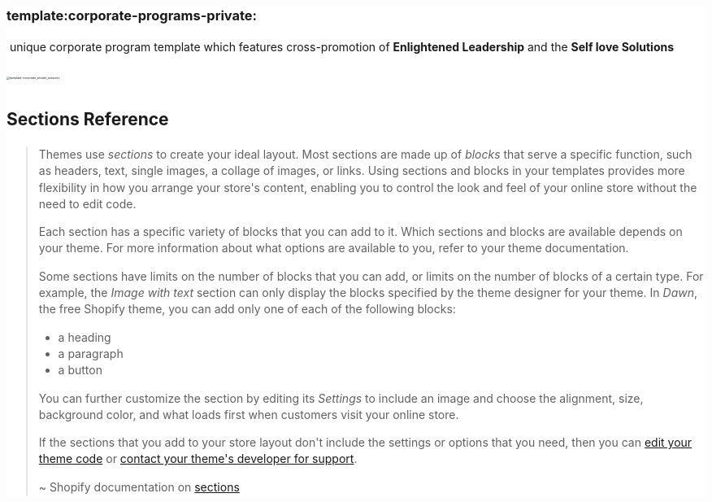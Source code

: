 



### template:corporate-programs-private:

​	unique corporate program template which features cross-promotion of **Enlightened Leadership** and the **Self love Solutions**





<img src="assets/template-corporate_private_sessions.png" alt="template-corporate_private_sessions" style="zoom:25%;" /> 





## Sections Reference



>   Themes use *sections* to create your ideal layout. Most sections are made up of *blocks* that serve a specific function, such as headers, text, single images, a collage of images, or links. Using sections and blocks in your templates provides more flexibility in how you arrange your store's content, enabling you to control the look and feel of your online store without the need to edit code.
>
>   Each section has a specific variety of blocks that you can add to it. Which sections and blocks are available depends on your theme. For more information about what options are available to you, refer to your theme documentation.
>
>   Some sections have limits on the number of blocks that you can add, or limits on the number of blocks of a certain type. For example, the *Image with text* section can only display the blocks specified by the theme designer for your theme. In *Dawn*, the free Shopify theme, you can add only one of each of the following blocks:
>
>   -   a heading
>   -   a paragraph
>   -   a button
>
>   You can further customize the section by editing its *Settings* to include an image and choose the alignment, size, background color, and what loads first when customers visit your online store.
>
>   If the sections that you add to your store layout don't include the settings or options that you need, then you can [edit your theme code](https://help.shopify.com/en/manual/online-store/themes/theme-structure/extend/edit-theme-code#edit-your-theme-code) or [contact your theme's developer for support](https://help.shopify.com/en/manual/online-store/themes/theme-support#where-to-find-support-for-your-theme).
>
>   
>
>   ~ Shopify documentation on [sections](https://help.shopify.com/en/manual/online-store/themes/theme-structure/sections-and-blocks)




